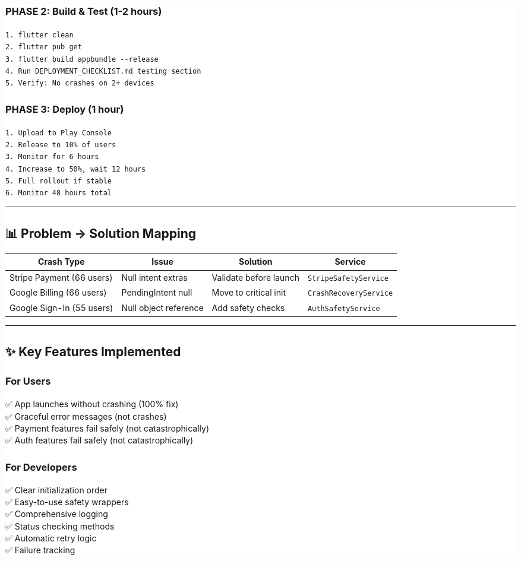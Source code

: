 ### PHASE 2: Build & Test (1-2 hours)

```
1. flutter clean
2. flutter pub get
3. flutter build appbundle --release
4. Run DEPLOYMENT_CHECKLIST.md testing section
5. Verify: No crashes on 2+ devices
```

### PHASE 3: Deploy (1 hour)

```
1. Upload to Play Console
2. Release to 10% of users
3. Monitor for 6 hours
4. Increase to 50%, wait 12 hours
5. Full rollout if stable
6. Monitor 48 hours total
```

---

## 📊 Problem → Solution Mapping

| Crash Type                | Issue                 | Solution               | Service                |
| ------------------------- | --------------------- | ---------------------- | ---------------------- |
| Stripe Payment (66 users) | Null intent extras    | Validate before launch | `StripeSafetyService`  |
| Google Billing (66 users) | PendingIntent null    | Move to critical init  | `CrashRecoveryService` |
| Google Sign-In (55 users) | Null object reference | Add safety checks      | `AuthSafetyService`    |

---

## ✨ Key Features Implemented

### For Users

✅ App launches without crashing (100% fix)  
✅ Graceful error messages (not crashes)  
✅ Payment features fail safely (not catastrophically)  
✅ Auth features fail safely (not catastrophically)

### For Developers

✅ Clear initialization order  
✅ Easy-to-use safety wrappers  
✅ Comprehensive logging  
✅ Status checking methods  
✅ Automatic retry logic  
✅ Failure tracking
